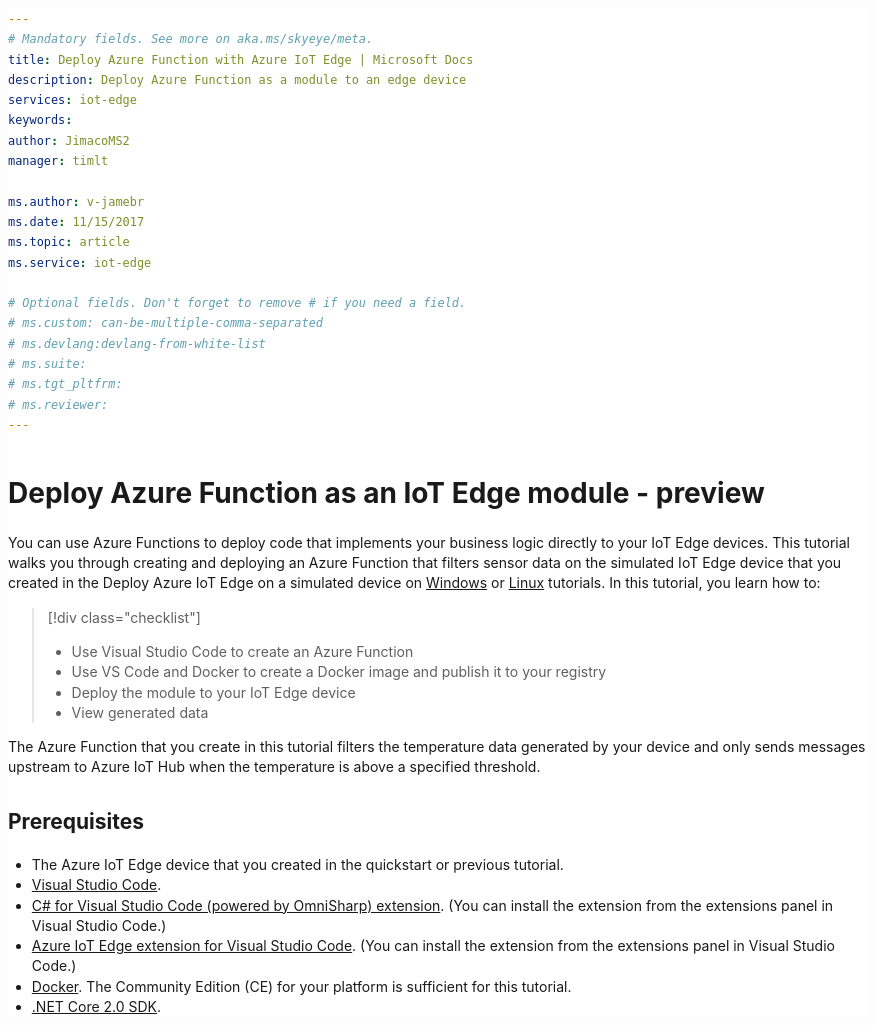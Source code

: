 ```yaml
---
# Mandatory fields. See more on aka.ms/skyeye/meta.
title: Deploy Azure Function with Azure IoT Edge | Microsoft Docs 
description: Deploy Azure Function as a module to an edge device
services: iot-edge
keywords: 
author: JimacoMS2
manager: timlt

ms.author: v-jamebr
ms.date: 11/15/2017
ms.topic: article
ms.service: iot-edge

# Optional fields. Don't forget to remove # if you need a field.
# ms.custom: can-be-multiple-comma-separated
# ms.devlang:devlang-from-white-list
# ms.suite: 
# ms.tgt_pltfrm:
# ms.reviewer:
---
```


# Deploy Azure Function as an IoT Edge module - preview
You can use Azure Functions to deploy code that implements your business logic directly to your IoT Edge devices. This tutorial walks you through creating and deploying an Azure Function that filters sensor data on the simulated IoT Edge device that you created in the Deploy Azure IoT Edge on a simulated device on [Windows][lnk-tutorial1-win] or [Linux][lnk-tutorial1-lin] tutorials. In this tutorial, you learn how to:     

> [!div class="checklist"]
> * Use Visual Studio Code to create an Azure Function
> * Use VS Code and Docker to create a Docker image and publish it to your registry 
> * Deploy the module to your IoT Edge device
> * View generated data


The Azure Function that you create in this tutorial filters the temperature data generated by your device and only sends messages upstream to Azure IoT Hub when the temperature is above a specified threshold. 

## Prerequisites

* The Azure IoT Edge device that you created in the quickstart or previous tutorial.
* [Visual Studio Code](https://code.visualstudio.com/). 
* [C# for Visual Studio Code (powered by OmniSharp) extension](https://marketplace.visualstudio.com/items?itemName=ms-vscode.csharp). (You can install the extension from the extensions panel in Visual Studio Code.)
* [Azure IoT Edge extension for Visual Studio Code](https://marketplace.visualstudio.com/items?itemName=vsciot-vscode.azure-iot-edge). (You can install the extension from the extensions panel in Visual Studio Code.)
* [Docker](https://docs.docker.com/engine/installation/). The Community Edition (CE) for your platform is sufficient for this tutorial. 
* [.NET Core 2.0 SDK](https://www.microsoft.com/net/core#windowscmd). 


[lnk-tutorial1-win]: tutorial-simulate-device-windows.md
[lnk-tutorial1-lin]: tutorial-simulate-device-linux.md
